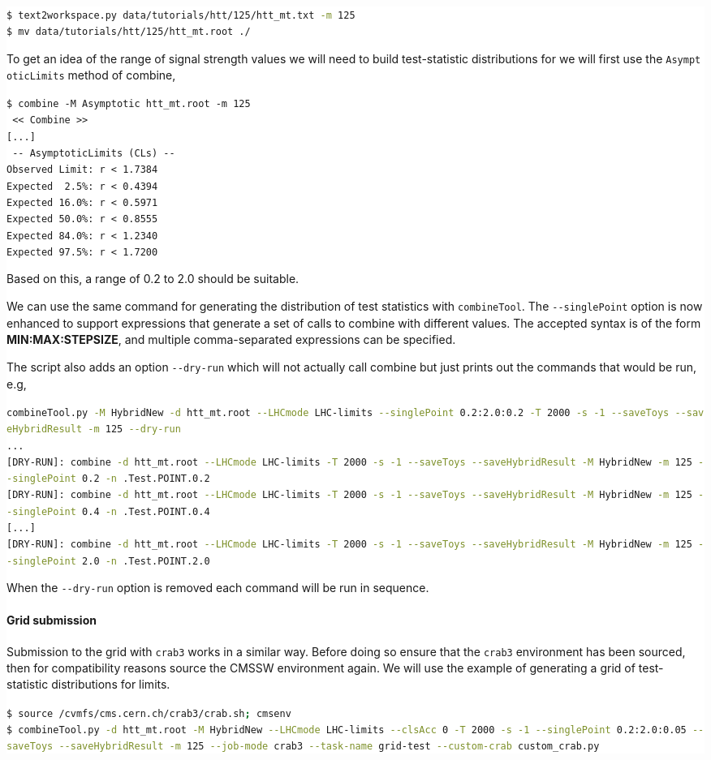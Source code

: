```sh
$ text2workspace.py data/tutorials/htt/125/htt_mt.txt -m 125
$ mv data/tutorials/htt/125/htt_mt.root ./
```

To get an idea of the range of signal strength values we will need to build test-statistic distributions for we will first use the `AsymptoticLimits` method of combine,

```nohighlight
$ combine -M Asymptotic htt_mt.root -m 125
 << Combine >>
[...]
 -- AsymptoticLimits (CLs) --
Observed Limit: r < 1.7384
Expected  2.5%: r < 0.4394
Expected 16.0%: r < 0.5971
Expected 50.0%: r < 0.8555
Expected 84.0%: r < 1.2340
Expected 97.5%: r < 1.7200
```

Based on this, a range of 0.2 to 2.0 should be suitable.

We can use the same command for generating the distribution of test statistics with `combineTool`. The `--singlePoint` option is now enhanced to support expressions that generate a set of calls to combine with different values. The accepted syntax is of the form **MIN:MAX:STEPSIZE**, and multiple comma-separated expressions can be specified.

The script also adds an option `--dry-run` which will not actually call combine but just prints out the commands that would be run, e.g,

```sh
combineTool.py -M HybridNew -d htt_mt.root --LHCmode LHC-limits --singlePoint 0.2:2.0:0.2 -T 2000 -s -1 --saveToys --saveHybridResult -m 125 --dry-run
...
[DRY-RUN]: combine -d htt_mt.root --LHCmode LHC-limits -T 2000 -s -1 --saveToys --saveHybridResult -M HybridNew -m 125 --singlePoint 0.2 -n .Test.POINT.0.2
[DRY-RUN]: combine -d htt_mt.root --LHCmode LHC-limits -T 2000 -s -1 --saveToys --saveHybridResult -M HybridNew -m 125 --singlePoint 0.4 -n .Test.POINT.0.4
[...]
[DRY-RUN]: combine -d htt_mt.root --LHCmode LHC-limits -T 2000 -s -1 --saveToys --saveHybridResult -M HybridNew -m 125 --singlePoint 2.0 -n .Test.POINT.2.0
```

When the `--dry-run` option is removed each command will be run in sequence.

#### Grid submission

Submission to the grid with `crab3` works in a similar way. Before doing so ensure that the `crab3` environment has been sourced, then for compatibility reasons source the CMSSW environment again. We will use the example of generating a grid of test-statistic distributions for limits.

```sh
$ source /cvmfs/cms.cern.ch/crab3/crab.sh; cmsenv
$ combineTool.py -d htt_mt.root -M HybridNew --LHCmode LHC-limits --clsAcc 0 -T 2000 -s -1 --singlePoint 0.2:2.0:0.05 --saveToys --saveHybridResult -m 125 --job-mode crab3 --task-name grid-test --custom-crab custom_crab.py
```
